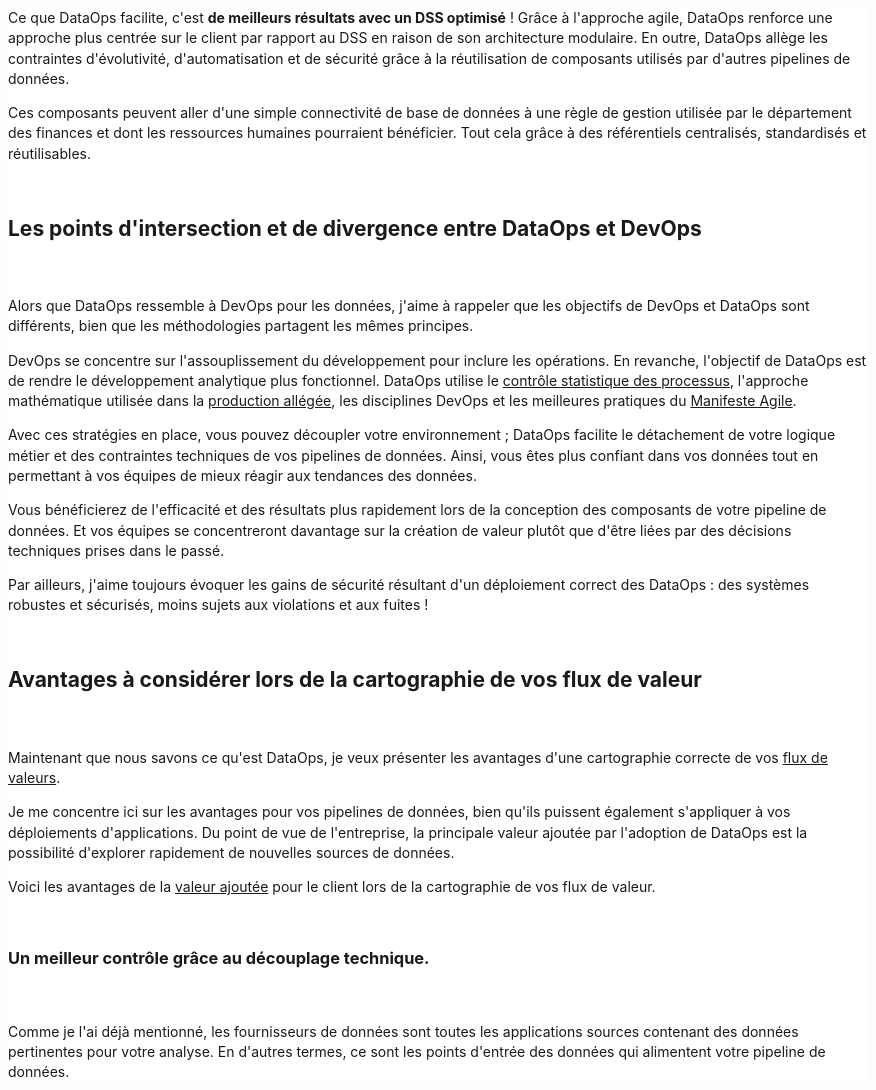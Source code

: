 Ce que DataOps facilite, c'est **de meilleurs résultats avec un DSS optimisé** ! Grâce à l'approche agile, DataOps renforce une approche plus centrée sur le client par rapport au DSS en raison de son architecture modulaire. En outre, DataOps allège les contraintes d'évolutivité, d'automatisation et de sécurité grâce à la réutilisation de composants utilisés par d'autres pipelines de données. 

Ces composants peuvent aller d'une simple connectivité de base de données à une règle de gestion utilisée par le département des finances et dont les ressources humaines pourraient bénéficier. Tout cela grâce à des référentiels centralisés, standardisés et réutilisables.
<br /><br /> 

## <h2>Les points d'intersection et de divergence entre DataOps et DevOps</h2><br />
Alors que DataOps ressemble à DevOps pour les données, j'aime à rappeler que les objectifs de DevOps et DataOps sont différents, bien que les méthodologies partagent les mêmes principes. 

DevOps se concentre sur l'assouplissement du développement pour inclure les opérations. En revanche, l'objectif de DataOps est de rendre le développement analytique plus fonctionnel. DataOps utilise le [contrôle statistique des processus](https://en.wikipedia.org/wiki/Statistical_process_control), l'approche mathématique utilisée dans la [production allégée](https://en.wikipedia.org/wiki/Lean_manufacturing), les disciplines DevOps et les meilleures pratiques du [Manifeste Agile](https://en.wikipedia.org/wiki/Agile_software_development#The_Manifesto_for_Agile_Software_Development). 

Avec ces stratégies en place, vous pouvez découpler votre environnement ; DataOps facilite le détachement de votre logique métier et des contraintes techniques de vos pipelines de données. Ainsi, vous êtes plus confiant dans vos données tout en permettant à vos équipes de mieux réagir aux tendances des données. 

Vous bénéficierez de l'efficacité et des résultats plus rapidement lors de la conception des composants de votre pipeline de données. Et vos équipes se concentreront davantage sur la création de valeur plutôt que d'être liées par des décisions techniques prises dans le passé. 

Par ailleurs, j'aime toujours évoquer les gains de sécurité résultant d'un déploiement correct des DataOps : des systèmes robustes et sécurisés, moins sujets aux violations et aux fuites !
<br /><br /> 

## <h2>Avantages à considérer lors de la cartographie de vos flux de valeur</h2><br />
Maintenant que nous savons ce qu'est DataOps, je veux présenter les avantages d'une cartographie correcte de vos [flux de valeurs](https://www.atlassian.com/continuous-delivery/principles/value-stream-mapping). 

Je me concentre ici sur les avantages pour vos pipelines de données, bien qu'ils puissent également s'appliquer à vos déploiements d'applications. Du point de vue de l'entreprise, la principale valeur ajoutée par l'adoption de DataOps est la possibilité d'explorer rapidement de nouvelles sources de données. 

Voici les avantages de la [valeur ajoutée](https://berteig.com/how-to-apply-agile/value-added-work-basic-lean-concepts/) pour le client lors de la cartographie de vos flux de valeur.
<br /><br /> 

## <h3>Un meilleur contrôle grâce au découplage technique.</h3><br />
Comme je l'ai déjà mentionné, les fournisseurs de données sont toutes les applications sources contenant des données pertinentes pour votre analyse. En d'autres termes, ce sont les points d'entrée des données qui alimentent votre pipeline de données. 
